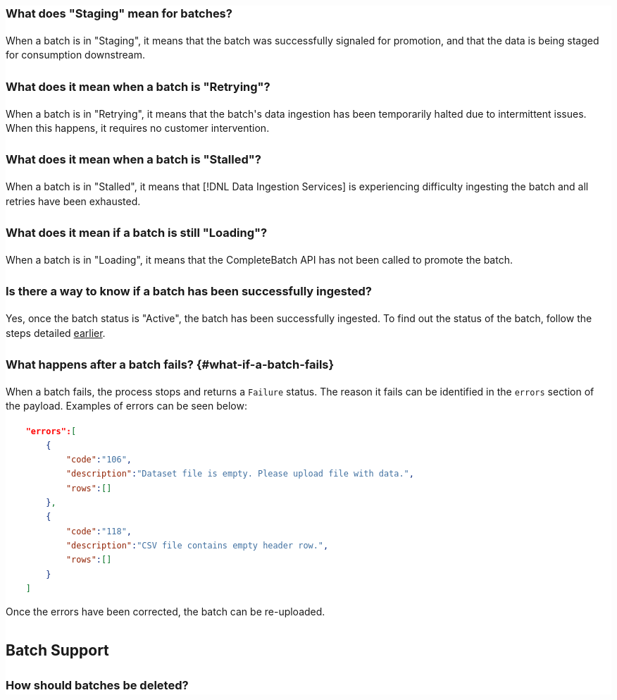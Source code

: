 ### What does "Staging" mean for batches?

When a batch is in "Staging", it means that the batch was successfully signaled for promotion, and that the data is being staged for consumption downstream.

### What does it mean when a batch is "Retrying"?

When a batch is in "Retrying", it means that the batch's data ingestion has been temporarily halted due to intermittent issues. When this happens, it requires no customer intervention.

### What does it mean when a batch is "Stalled"?

When a batch is in "Stalled", it means that [!DNL Data Ingestion Services] is experiencing difficulty ingesting the batch and all retries have been exhausted. 

### What does it mean if a batch is still "Loading"?

When a batch is in "Loading", it means that the CompleteBatch API has not been called to promote the batch. 

### Is there a way to know if a batch has been successfully ingested?

Yes, once the batch status is "Active", the batch has been successfully ingested. To find out the status of the batch, follow the steps detailed [earlier](#how-is-batch-ingestion-monitored).

### What happens after a batch fails? {#what-if-a-batch-fails}

When a batch fails, the process stops and returns a `Failure` status. The reason it fails can be identified in the `errors` section of the payload. Examples of errors can be seen below:

```json
    "errors":[
        {
            "code":"106",
            "description":"Dataset file is empty. Please upload file with data.",
            "rows":[]
        },
        {
            "code":"118",
            "description":"CSV file contains empty header row.",
            "rows":[]
        }
    ]
```

Once the errors have been corrected, the batch can be re-uploaded.

## Batch Support

### How should batches be deleted?


[large-file-upload]: batch_data_ingestion_developer_guide.md#how-to-ingest-large-parquet-files